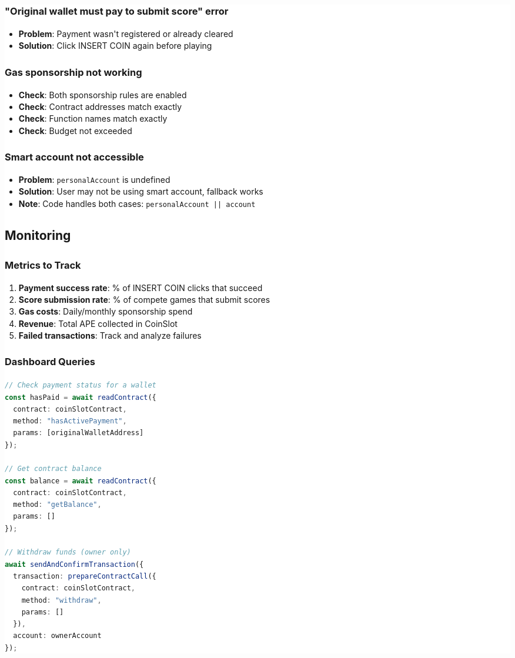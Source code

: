 ### "Original wallet must pay to submit score" error
- **Problem**: Payment wasn't registered or already cleared
- **Solution**: Click INSERT COIN again before playing

### Gas sponsorship not working
- **Check**: Both sponsorship rules are enabled
- **Check**: Contract addresses match exactly
- **Check**: Function names match exactly
- **Check**: Budget not exceeded

### Smart account not accessible
- **Problem**: `personalAccount` is undefined
- **Solution**: User may not be using smart account, fallback works
- **Note**: Code handles both cases: `personalAccount || account`

## Monitoring

### Metrics to Track
1. **Payment success rate**: % of INSERT COIN clicks that succeed
2. **Score submission rate**: % of compete games that submit scores
3. **Gas costs**: Daily/monthly sponsorship spend
4. **Revenue**: Total APE collected in CoinSlot
5. **Failed transactions**: Track and analyze failures

### Dashboard Queries

```typescript
// Check payment status for a wallet
const hasPaid = await readContract({
  contract: coinSlotContract,
  method: "hasActivePayment",
  params: [originalWalletAddress]
});

// Get contract balance
const balance = await readContract({
  contract: coinSlotContract,
  method: "getBalance",
  params: []
});

// Withdraw funds (owner only)
await sendAndConfirmTransaction({
  transaction: prepareContractCall({
    contract: coinSlotContract,
    method: "withdraw",
    params: []
  }),
  account: ownerAccount
});
```

